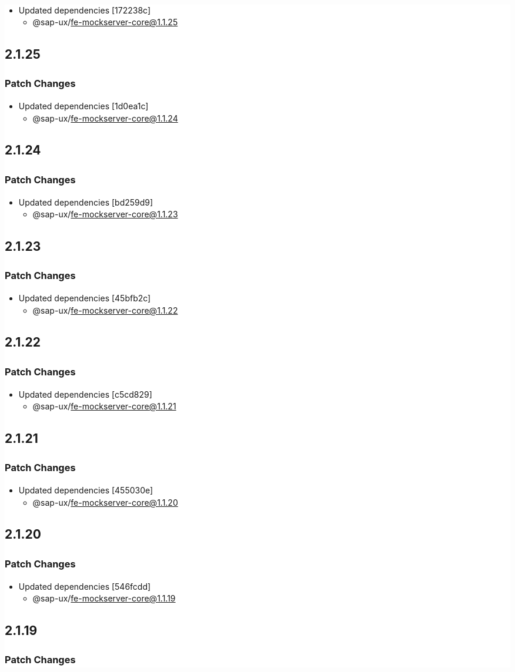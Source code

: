 -   Updated dependencies [172238c]
    -   @sap-ux/fe-mockserver-core@1.1.25

## 2.1.25

### Patch Changes

-   Updated dependencies [1d0ea1c]
    -   @sap-ux/fe-mockserver-core@1.1.24

## 2.1.24

### Patch Changes

-   Updated dependencies [bd259d9]
    -   @sap-ux/fe-mockserver-core@1.1.23

## 2.1.23

### Patch Changes

-   Updated dependencies [45bfb2c]
    -   @sap-ux/fe-mockserver-core@1.1.22

## 2.1.22

### Patch Changes

-   Updated dependencies [c5cd829]
    -   @sap-ux/fe-mockserver-core@1.1.21

## 2.1.21

### Patch Changes

-   Updated dependencies [455030e]
    -   @sap-ux/fe-mockserver-core@1.1.20

## 2.1.20

### Patch Changes

-   Updated dependencies [546fcdd]
    -   @sap-ux/fe-mockserver-core@1.1.19

## 2.1.19

### Patch Changes
